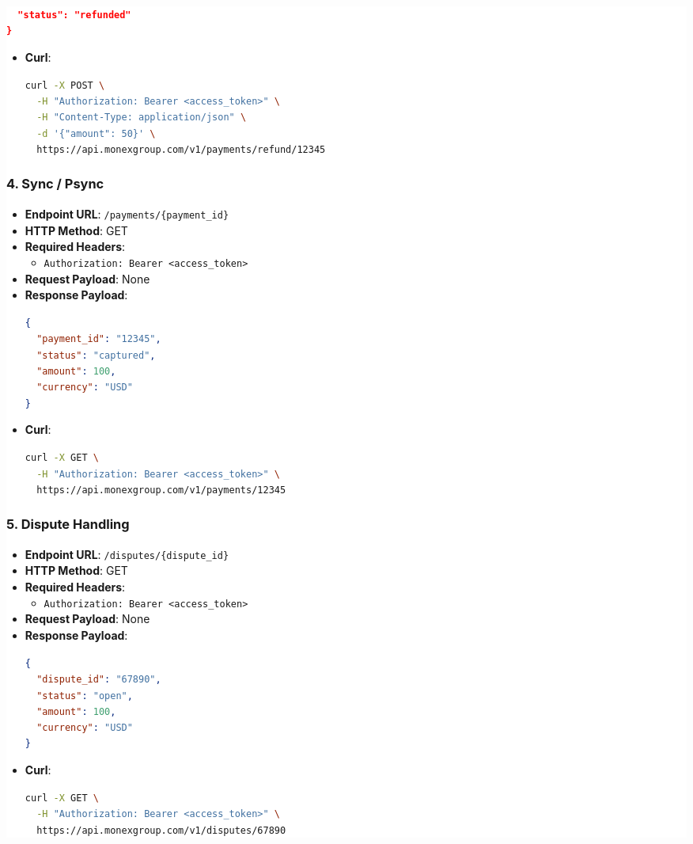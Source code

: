   ```json
    "status": "refunded"
  }
  ```
- **Curl**:
  ```bash
  curl -X POST \
    -H "Authorization: Bearer <access_token>" \
    -H "Content-Type: application/json" \
    -d '{"amount": 50}' \
    https://api.monexgroup.com/v1/payments/refund/12345
  ```

### 4. Sync / Psync
- **Endpoint URL**: `/payments/{payment_id}`
- **HTTP Method**: GET
- **Required Headers**:
  - `Authorization: Bearer <access_token>`
- **Request Payload**: None
- **Response Payload**:
  ```json
  {
    "payment_id": "12345",
    "status": "captured",
    "amount": 100,
    "currency": "USD"
  }
  ```
- **Curl**:
  ```bash
  curl -X GET \
    -H "Authorization: Bearer <access_token>" \
    https://api.monexgroup.com/v1/payments/12345
  ```

### 5. Dispute Handling
- **Endpoint URL**: `/disputes/{dispute_id}`
- **HTTP Method**: GET
- **Required Headers**:
  - `Authorization: Bearer <access_token>`
- **Request Payload**: None
- **Response Payload**:
  ```json
  {
    "dispute_id": "67890",
    "status": "open",
    "amount": 100,
    "currency": "USD"
  }
  ```
- **Curl**:
  ```bash
  curl -X GET \
    -H "Authorization: Bearer <access_token>" \
    https://api.monexgroup.com/v1/disputes/67890
  ```
